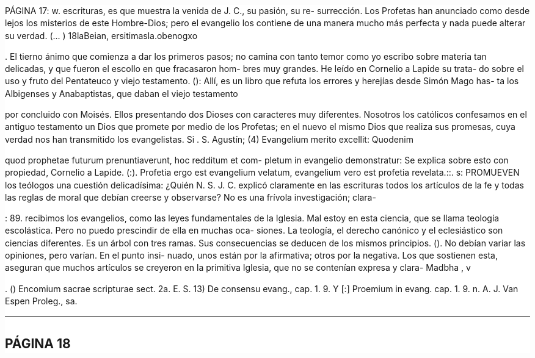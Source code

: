PÁGINA 17:
w.
escrituras, es que muestra la venida de J. C., su pasión, su re-
surrección. Los Profetas han anunciado como desde lejos los
misterios de este Hombre-Dios; pero el evangelio los contiene
de una manera mucho más perfecta y nada puede alterar su
verdad. (... ) 18laBeian, ersitimasla.obenogxo

. El tierno ánimo que comienza a dar los primeros pasos;
no camina con tanto temor como yo escribo sobre materia
tan delicadas, y que fueron el escollo en que fracasaron hom-
bres muy grandes. He leído en Cornelio a Lapide su trata-
do sobre el uso y fruto del Pentateuco y viejo testamento. ():
Allí, es un libro que refuta los errores y herejías desde Simón Mago has-
ta los Albigenses y Anabaptistas, que daban el viejo testamento

por concluido con Moisés. Ellos presentando dos Dioses con
caracteres muy diferentes. Nosotros los católicos confesamos
en el antiguo testamento un Dios que promete por medio
de los Profetas; en el nuevo el mismo Dios que realiza sus
promesas, cuya verdad nos han transmitido los evangelistas. Si
. S. Agustín; (4) Evangelium merito excellit: Quodenim

quod prophetae futurum prenuntiaverunt, hoc redditum et com-
pletum in evangelio demonstratur: Se explica sobre esto con
propiedad, Cornelio a Lapide. (:). Profetia ergo est evangelium
velatum, evangelium vero est profetia revelata.::.
s: PROMUEVEN los teólogos una cuestión delicadísima: ¿Quién
N. S. J. C. explicó claramente en las escrituras todos
los artículos de la fe y todas las reglas de moral que debían
creerse y observarse? No es una frívola investigación; clara-

: 89. recibimos los evangelios, como las leyes fundamentales de
la Iglesia. Mal estoy en esta ciencia, que se llama teología
escolástica. Pero no puedo prescindir de ella en muchas oca-
siones. La teología, el derecho canónico y el eclesiástico
son ciencias diferentes. Es un árbol con tres ramas. Sus
consecuencias se deducen de los mismos principios. (). No
debían variar las opiniones, pero varían. En el punto insi-
nuado, unos están por la afirmativa; otros por la negativa. Los
que sostienen esta, aseguran que muchos artículos se creyeron
en la primitiva Iglesia, que no se contenían expresa y clara-
Madbha , v

. () Encomium sacrae scripturae sect. 2a. E.
S. 13) De consensu evang., cap. 1. 9. Y
[:] Proemium in evang. cap. 1. 9. n. A.
J. Van Espen Proleg., sa.

---


## PÁGINA 18
